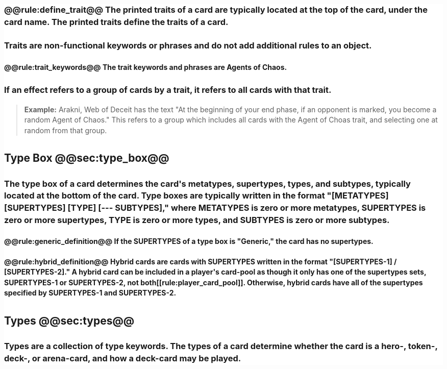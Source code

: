 
### @@rule:define_trait@@ The printed traits of a card are typically located at the top of the card, under the card name. The printed traits define the traits of a card.


### Traits are non-functional keywords or phrases and do not add additional rules to an object.

#### @@rule:trait_keywords@@ The trait keywords and phrases are Agents of Chaos.


### If an effect refers to a group of cards by a trait, it refers to all cards with that trait.

> **Example:** Arakni, Web of Deceit has the text "At the beginning of your end phase, if an opponent is marked, you become a random Agent of Chaos." This refers to a group which includes all cards with the Agent of Choas trait, and selecting one at random from that group.



## Type Box @@sec:type_box@@


### The type box of a card determines the card's metatypes, supertypes, types, and subtypes, typically located at the bottom of the card. Type boxes are typically written in the format "[METATYPES] [SUPERTYPES] [TYPE] [--- SUBTYPES]," where METATYPES is zero or more metatypes, SUPERTYPES is zero or more supertypes, TYPE is zero or more types, and SUBTYPES is zero or more subtypes.

#### @@rule:generic_definition@@ If the SUPERTYPES of a type box is "Generic," the card has no supertypes.

#### @@rule:hybrid_definition@@ Hybrid cards are cards with SUPERTYPES written in the format "[SUPERTYPES-1] / [SUPERTYPES-2]." A hybrid card can be included in a player's card-pool as though it only has one of the supertypes sets, SUPERTYPES-1 or SUPERTYPES-2, not both[[rule:player_card_pool]]. Otherwise, hybrid cards have all of the supertypes specified by SUPERTYPES-1 and SUPERTYPES-2.



## Types @@sec:types@@


### Types are a collection of type keywords. The types of a card determine whether the card is a hero-, token-, deck-, or arena-card, and how a deck-card may be played.
